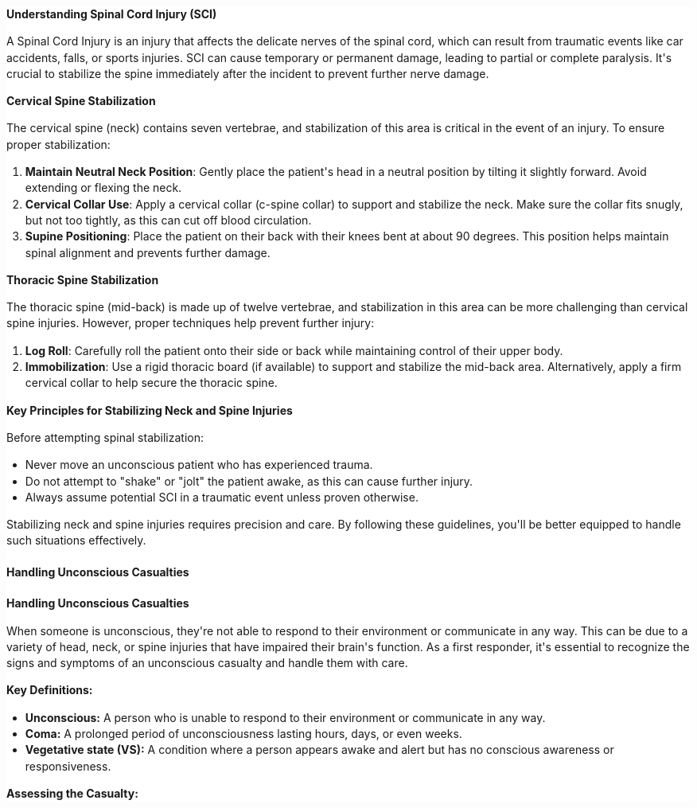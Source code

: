 **Understanding Spinal Cord Injury (SCI)**

A Spinal Cord Injury is an injury that affects the delicate nerves of the spinal cord, which can result from traumatic events like car accidents, falls, or sports injuries. SCI can cause temporary or permanent damage, leading to partial or complete paralysis. It's crucial to stabilize the spine immediately after the incident to prevent further nerve damage.

**Cervical Spine Stabilization**

The cervical spine (neck) contains seven vertebrae, and stabilization of this area is critical in the event of an injury. To ensure proper stabilization:

1.  **Maintain Neutral Neck Position**: Gently place the patient's head in a neutral position by tilting it slightly forward. Avoid extending or flexing the neck.
2.  **Cervical Collar Use**: Apply a cervical collar (c-spine collar) to support and stabilize the neck. Make sure the collar fits snugly, but not too tightly, as this can cut off blood circulation.
3.  **Supine Positioning**: Place the patient on their back with their knees bent at about 90 degrees. This position helps maintain spinal alignment and prevents further damage.

**Thoracic Spine Stabilization**

The thoracic spine (mid-back) is made up of twelve vertebrae, and stabilization in this area can be more challenging than cervical spine injuries. However, proper techniques help prevent further injury:

1.  **Log Roll**: Carefully roll the patient onto their side or back while maintaining control of their upper body.
2.  **Immobilization**: Use a rigid thoracic board (if available) to support and stabilize the mid-back area. Alternatively, apply a firm cervical collar to help secure the thoracic spine.

**Key Principles for Stabilizing Neck and Spine Injuries**

Before attempting spinal stabilization:

*   Never move an unconscious patient who has experienced trauma.
*   Do not attempt to "shake" or "jolt" the patient awake, as this can cause further injury.
*   Always assume potential SCI in a traumatic event unless proven otherwise.

Stabilizing neck and spine injuries requires precision and care. By following these guidelines, you'll be better equipped to handle such situations effectively.

#### Handling Unconscious Casualties
**Handling Unconscious Casualties**

When someone is unconscious, they're not able to respond to their environment or communicate in any way. This can be due to a variety of head, neck, or spine injuries that have impaired their brain's function. As a first responder, it's essential to recognize the signs and symptoms of an unconscious casualty and handle them with care.

**Key Definitions:**

*   **Unconscious:** A person who is unable to respond to their environment or communicate in any way.
*   **Coma:** A prolonged period of unconsciousness lasting hours, days, or even weeks.
*   **Vegetative state (VS):** A condition where a person appears awake and alert but has no conscious awareness or responsiveness.

**Assessing the Casualty:**
